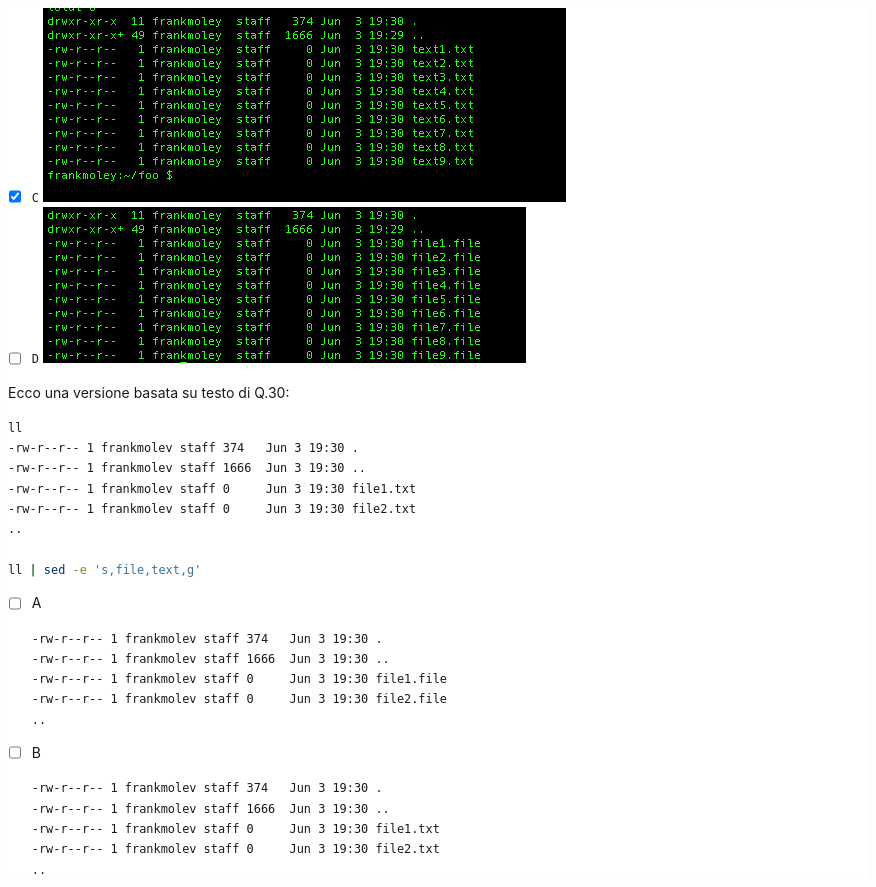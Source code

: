 - [x] `C` ![C](images/Q30/C.png?raw=png)
- [ ] `D` ![D](images/Q30/D.png?raw=png)

Ecco una versione basata su testo di Q.30:

```bash
ll
-rw-r--r-- 1 frankmolev staff 374   Jun 3 19:30 .
-rw-r--r-- 1 frankmolev staff 1666  Jun 3 19:30 ..
-rw-r--r-- 1 frankmolev staff 0     Jun 3 19:30 file1.txt
-rw-r--r-- 1 frankmolev staff 0     Jun 3 19:30 file2.txt
..

ll | sed -e 's,file,text,g'

```

- [ ] A



      -rw-r--r-- 1 frankmolev staff 374   Jun 3 19:30 .
      -rw-r--r-- 1 frankmolev staff 1666  Jun 3 19:30 ..
      -rw-r--r-- 1 frankmolev staff 0     Jun 3 19:30 file1.file
      -rw-r--r-- 1 frankmolev staff 0     Jun 3 19:30 file2.file
      ..

- [ ] B



      -rw-r--r-- 1 frankmolev staff 374   Jun 3 19:30 .
      -rw-r--r-- 1 frankmolev staff 1666  Jun 3 19:30 ..
      -rw-r--r-- 1 frankmolev staff 0     Jun 3 19:30 file1.txt
      -rw-r--r-- 1 frankmolev staff 0     Jun 3 19:30 file2.txt
      ..
